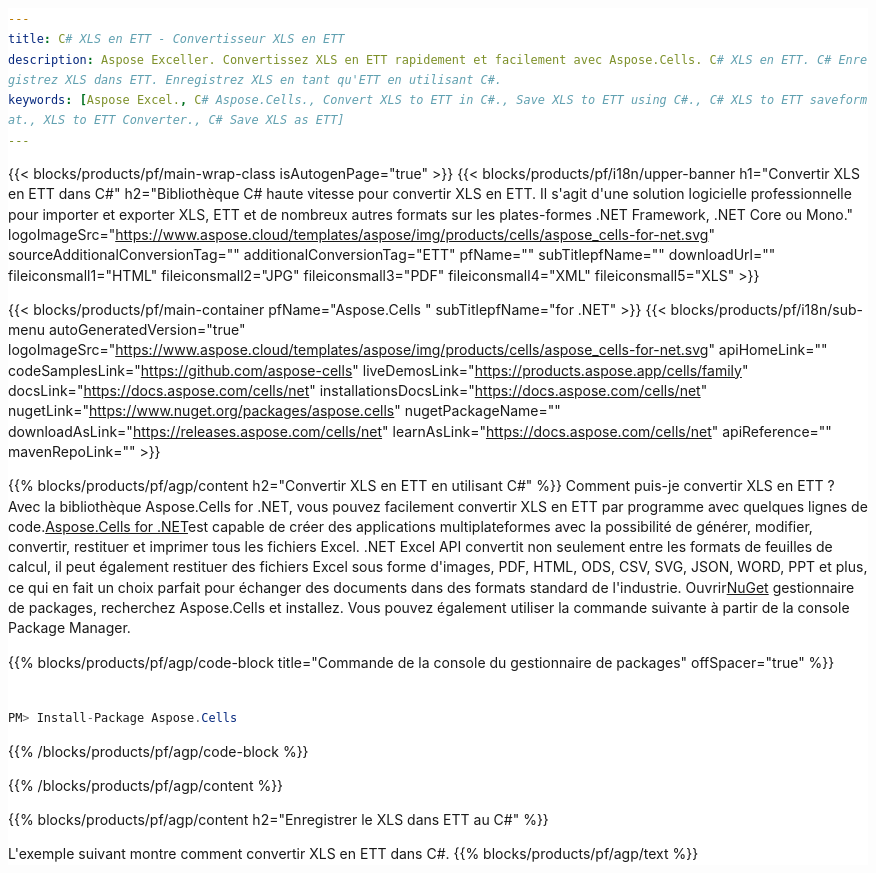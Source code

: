 ```yaml
---
title: C# XLS en ETT - Convertisseur XLS en ETT
description: Aspose Exceller. Convertissez XLS en ETT rapidement et facilement avec Aspose.Cells. C# XLS en ETT. C# Enregistrez XLS dans ETT. Enregistrez XLS en tant qu'ETT en utilisant C#.
keywords: [Aspose Excel., C# Aspose.Cells., Convert XLS to ETT in C#., Save XLS to ETT using C#., C# XLS to ETT saveformat., XLS to ETT Converter., C# Save XLS as ETT]
---
```

{{< blocks/products/pf/main-wrap-class isAutogenPage="true" >}}
{{< blocks/products/pf/i18n/upper-banner h1="Convertir XLS en ETT dans C#" h2="Bibliothèque C# haute vitesse pour convertir XLS en ETT. Il s\'agit d\'une solution logicielle professionnelle pour importer et exporter XLS, ETT et de nombreux autres formats sur les plates-formes .NET Framework, .NET Core ou Mono." logoImageSrc="https://www.aspose.cloud/templates/aspose/img/products/cells/aspose_cells-for-net.svg" sourceAdditionalConversionTag="" additionalConversionTag="ETT" pfName="" subTitlepfName="" downloadUrl="" fileiconsmall1="HTML" fileiconsmall2="JPG" fileiconsmall3="PDF" fileiconsmall4="XML" fileiconsmall5="XLS" >}}

{{< blocks/products/pf/main-container pfName="Aspose.Cells " subTitlepfName="for .NET" >}}
{{< blocks/products/pf/i18n/sub-menu autoGeneratedVersion="true" logoImageSrc="https://www.aspose.cloud/templates/aspose/img/products/cells/aspose_cells-for-net.svg" apiHomeLink="" codeSamplesLink="https://github.com/aspose-cells" liveDemosLink="https://products.aspose.app/cells/family" docsLink="https://docs.aspose.com/cells/net" installationsDocsLink="https://docs.aspose.com/cells/net" nugetLink="https://www.nuget.org/packages/aspose.cells" nugetPackageName="" downloadAsLink="https://releases.aspose.com/cells/net" learnAsLink="https://docs.aspose.com/cells/net" apiReference="" mavenRepoLink="" >}}

{{% blocks/products/pf/agp/content h2="Convertir XLS en ETT en utilisant C#" %}}
Comment puis-je convertir XLS en ETT ? Avec la bibliothèque Aspose.Cells for .NET, vous pouvez facilement convertir XLS en ETT par programme avec quelques lignes de code.[Aspose.Cells for .NET](https://products.aspose.com/cells/net)est capable de créer des applications multiplateformes avec la possibilité de générer, modifier, convertir, restituer et imprimer tous les fichiers Excel. .NET Excel API convertit non seulement entre les formats de feuilles de calcul, il peut également restituer des fichiers Excel sous forme d'images, PDF, HTML, ODS, CSV, SVG, JSON, WORD, PPT et plus, ce qui en fait un choix parfait pour échanger des documents dans des formats standard de l'industrie. Ouvrir[NuGet](https://www.nuget.org/packages/aspose.cells) gestionnaire de packages, recherchez Aspose.Cells et installez. Vous pouvez également utiliser la commande suivante à partir de la console Package Manager.

{{% blocks/products/pf/agp/code-block title="Commande de la console du gestionnaire de packages" offSpacer="true" %}}

```cs

PM> Install-Package Aspose.Cells

```

{{% /blocks/products/pf/agp/code-block %}}

{{% /blocks/products/pf/agp/content %}}

{{% blocks/products/pf/agp/content h2="Enregistrer le XLS dans ETT au C#" %}}

L'exemple suivant montre comment convertir XLS en ETT dans C#.
{{% blocks/products/pf/agp/text %}}
